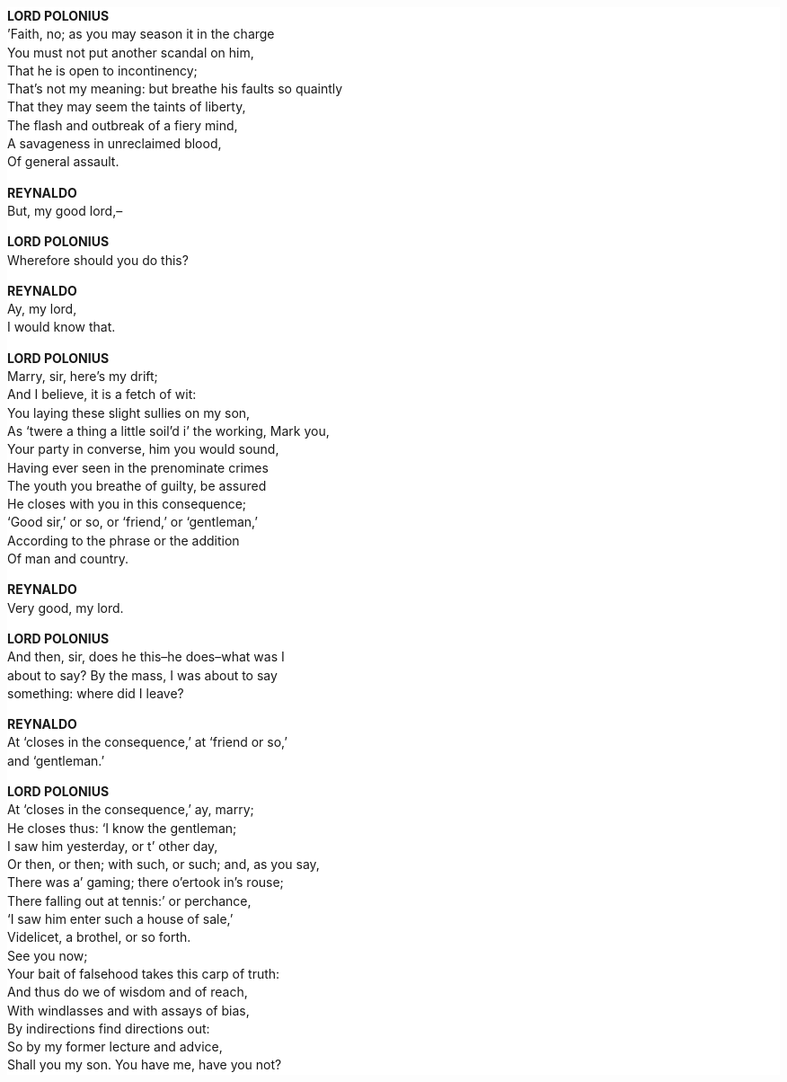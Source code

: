 **LORD POLONIUS**  
’Faith, no; as you may season it in the charge  
You must not put another scandal on him,  
That he is open to incontinency;  
That’s not my meaning: but breathe his faults so quaintly  
That they may seem the taints of liberty,  
The flash and outbreak of a fiery mind,  
A savageness in unreclaimed blood,  
Of general assault.

**REYNALDO**  
But, my good lord,–

**LORD POLONIUS**  
Wherefore should you do this?

**REYNALDO**  
Ay, my lord,  
I would know that.

**LORD POLONIUS**  
Marry, sir, here’s my drift;  
And I believe, it is a fetch of wit:  
You laying these slight sullies on my son,  
As ‘twere a thing a little soil’d i’ the working, Mark you,  
Your party in converse, him you would sound,  
Having ever seen in the prenominate crimes  
The youth you breathe of guilty, be assured  
He closes with you in this consequence;  
‘Good sir,’ or so, or ‘friend,’ or ‘gentleman,’  
According to the phrase or the addition  
Of man and country.

**REYNALDO**  
Very good, my lord.

**LORD POLONIUS**  
And then, sir, does he this–he does–what was I  
about to say? By the mass, I was about to say  
something: where did I leave?

**REYNALDO**  
At ‘closes in the consequence,’ at ‘friend or so,’  
and ‘gentleman.’

**LORD POLONIUS**  
At ‘closes in the consequence,’ ay, marry;  
He closes thus: ‘I know the gentleman;  
I saw him yesterday, or t’ other day,  
Or then, or then; with such, or such; and, as you say,  
There was a’ gaming; there o’ertook in’s rouse;  
There falling out at tennis:’ or perchance,  
‘I saw him enter such a house of sale,’  
Videlicet, a brothel, or so forth.  
See you now;  
Your bait of falsehood takes this carp of truth:  
And thus do we of wisdom and of reach,  
With windlasses and with assays of bias,  
By indirections find directions out:  
So by my former lecture and advice,  
Shall you my son. You have me, have you not?
